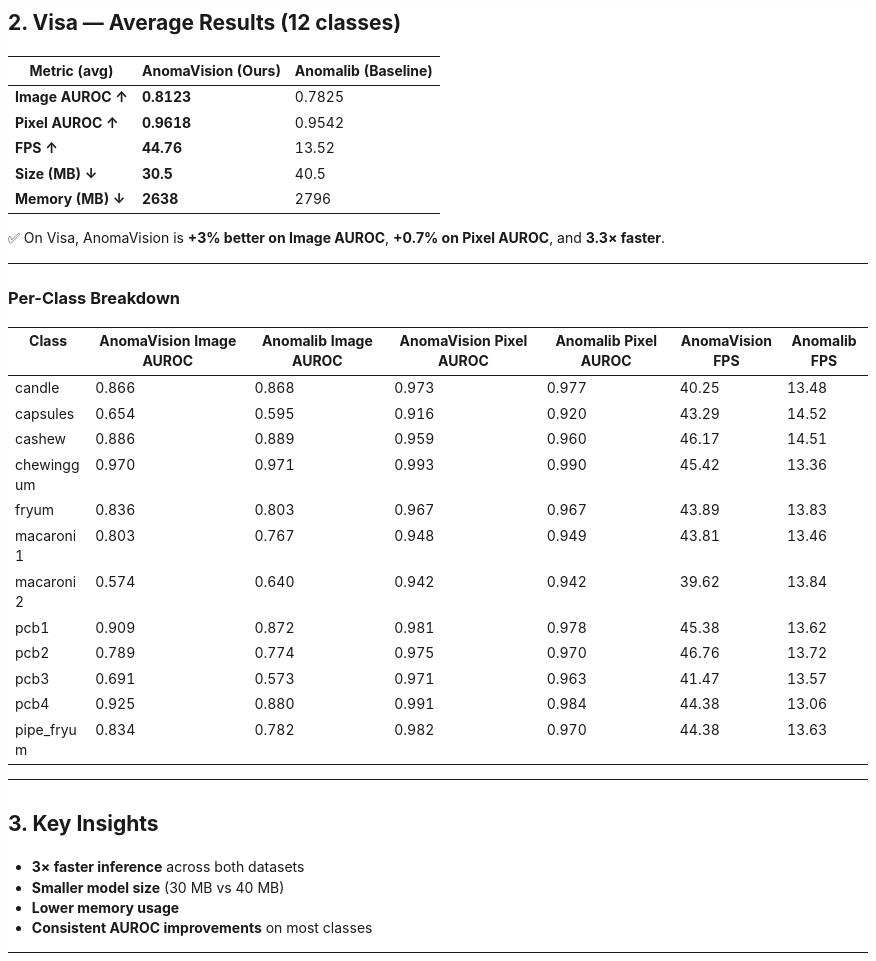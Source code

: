 
## 2. Visa — Average Results (12 classes)

| Metric (avg)      | AnomaVision (Ours)  | Anomalib (Baseline) |
| ----------------- | ---------- | ------------- |
| **Image AUROC ↑** | **0.8123** | 0.7825        |
| **Pixel AUROC ↑** | **0.9618** | 0.9542        |
| **FPS ↑**         | **44.76**  | 13.52         |
| **Size (MB) ↓**   | **30.5**   | 40.5          |
| **Memory (MB) ↓** | **2638**   | 2796          |

✅ On Visa, AnomaVision is **+3% better on Image AUROC**, **+0.7% on Pixel AUROC**, and **3.3× faster**.

---

### Per-Class Breakdown

| Class       | AnomaVision Image AUROC | Anomalib Image AUROC | AnomaVision Pixel AUROC | Anomalib Pixel AUROC | AnomaVision FPS | Anomalib FPS |
| ----------- | -------------- | -------------- | -------------- | -------------- | ------ | ------ |
| candle      | 0.866          | 0.868          | 0.973          | 0.977          | 40.25  | 13.48  |
| capsules    | 0.654          | 0.595          | 0.916          | 0.920          | 43.29  | 14.52  |
| cashew      | 0.886          | 0.889          | 0.959          | 0.960          | 46.17  | 14.51  |
| chewinggum  | 0.970          | 0.971          | 0.993          | 0.990          | 45.42  | 13.36  |
| fryum       | 0.836          | 0.803          | 0.967          | 0.967          | 43.89  | 13.83  |
| macaroni1   | 0.803          | 0.767          | 0.948          | 0.949          | 43.81  | 13.46  |
| macaroni2   | 0.574          | 0.640          | 0.942          | 0.942          | 39.62  | 13.84  |
| pcb1        | 0.909          | 0.872          | 0.981          | 0.978          | 45.38  | 13.62  |
| pcb2        | 0.789          | 0.774          | 0.975          | 0.970          | 46.76  | 13.72  |
| pcb3        | 0.691          | 0.573          | 0.971          | 0.963          | 41.47  | 13.57  |
| pcb4        | 0.925          | 0.880          | 0.991          | 0.984          | 44.38  | 13.06  |
| pipe\_fryum | 0.834          | 0.782          | 0.982          | 0.970          | 44.38  | 13.63  |

---


## 3. Key Insights

* **3× faster inference** across both datasets
* **Smaller model size** (30 MB vs 40 MB)
* **Lower memory usage**
* **Consistent AUROC improvements** on most classes

---